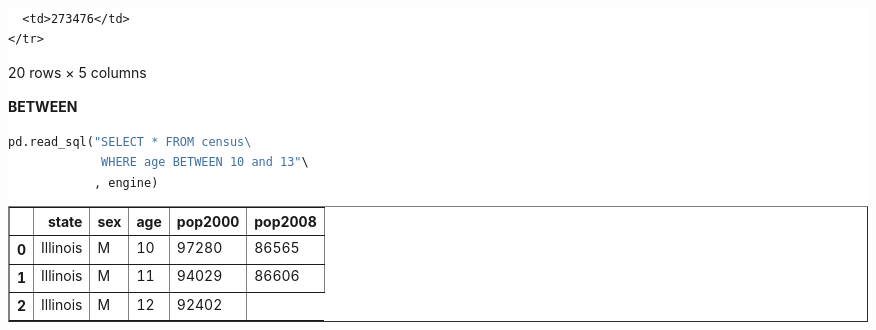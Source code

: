      <td>273476</td>
    </tr>
  </tbody>
</table>
<p>20 rows × 5 columns</p>
</div>



**BETWEEN**


```python
pd.read_sql("SELECT * FROM census\
             WHERE age BETWEEN 10 and 13"\
            , engine)
```




<div>
<style>
    .dataframe thead tr:only-child th {
        text-align: right;
    }

    .dataframe thead th {
        text-align: left;
    }

    .dataframe tbody tr th {
        vertical-align: top;
    }
</style>
<table border="1" class="dataframe">
  <thead>
    <tr style="text-align: right;">
      <th></th>
      <th>state</th>
      <th>sex</th>
      <th>age</th>
      <th>pop2000</th>
      <th>pop2008</th>
    </tr>
  </thead>
  <tbody>
    <tr>
      <th>0</th>
      <td>Illinois</td>
      <td>M</td>
      <td>10</td>
      <td>97280</td>
      <td>86565</td>
    </tr>
    <tr>
      <th>1</th>
      <td>Illinois</td>
      <td>M</td>
      <td>11</td>
      <td>94029</td>
      <td>86606</td>
    </tr>
    <tr>
      <th>2</th>
      <td>Illinois</td>
      <td>M</td>
      <td>12</td>
      <td>92402</td>
